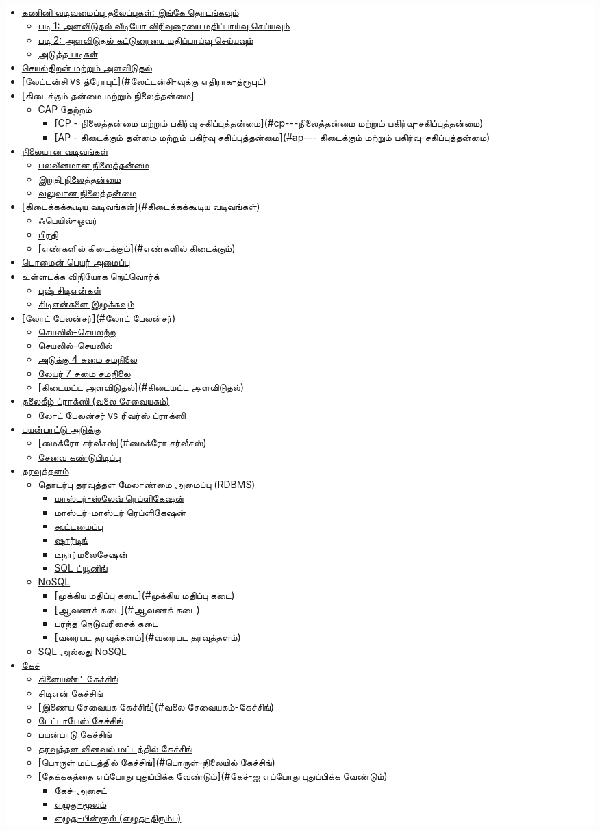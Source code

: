 

* [கணினி வடிவமைப்பு தலைப்புகள்: இங்கே தொடங்கவும்](#system-design-topics-start-here)
    * [படி 1: அளவிடுதல் வீடியோ விரிவுரையை மதிப்பாய்வு செய்யவும்](#படி-1-மதிப்பாய்வு-அளவிடல்-வீடியோ-விரிவுரை)
    * [படி 2: அளவிடுதல் கட்டுரையை மதிப்பாய்வு செய்யவும்](#படி-2-மதிப்பாய்வு-அளவிடல்-கட்டுரை)
    * [அடுத்த படிகள்](#அடுத்த-படிகள்)
* [செயல்திறன் மற்றும் அளவிடுதல்](#செயல்திறன்-எதிர்-அளவிடுதல்)
* [லேட்டன்சி vs த்ரோபுட்](#லேட்டன்சி-வுக்கு எதிராக-த்ரூபுட்)
* [கிடைக்கும் தன்மை மற்றும் நிலைத்தன்மை]
    * [CAP தேற்றம்](#cap-theorem)
        * [CP - நிலைத்தன்மை மற்றும் பகிர்வு சகிப்புத்தன்மை](#cp---நிலைத்தன்மை மற்றும் பகிர்வு-சகிப்புத்தன்மை)
        * [AP - கிடைக்கும் தன்மை மற்றும் பகிர்வு சகிப்புத்தன்மை](#ap--- கிடைக்கும் மற்றும் பகிர்வு-சகிப்புத்தன்மை)
* [நிலையான வடிவங்கள்](#நிலை-முறைகள்)
    * [பலவீனமான நிலைத்தன்மை](#பலவீனமான-நிலைத்தன்மை)
    * [இறுதி நிலைத்தன்மை](#இறுதி-நிலைத்தன்மை)
    * [வலுவான நிலைத்தன்மை](#strong-consistency)
* [கிடைக்கக்கூடிய வடிவங்கள்](#கிடைக்கக்கூடிய வடிவங்கள்)
    * [ஃபெயில்-ஓவர்](#ஃபெயில்-ஓவர்)
    * [பிரதி](#பிரதி)
    * [எண்களில் கிடைக்கும்](#எண்களில் கிடைக்கும்)
* [டொமைன் பெயர் அமைப்பு](#டொமைன்-நேம்-சிஸ்டம்)
* [உள்ளடக்க விநியோக நெட்வொர்க்](#content-delivery-network)
    * [புஷ் சிடிஎன்கள்](#புஷ்-சிடிஎன்ஸ்)
    * [சிடிஎன்களை இழுக்கவும்](#புல்-சிடிஎன்ஸ்)
* [லோட் பேலன்சர்](#லோட் பேலன்சர்)
    * [செயலில்-செயலற்ற](#செயலில்-செயலற்ற)
    * [செயலில்-செயலில்](#செயலில்-செயலில்)
    * [அடுக்கு 4 சுமை சமநிலை](#லேயர்-4-லோட்-பேலன்சிங்)
    * [லேயர் 7 சுமை சமநிலை](#லேயர்-7-லோட்-பேலன்சிங்)
    * [கிடைமட்ட அளவிடுதல்](#கிடைமட்ட அளவிடுதல்)
* [தலைகீழ் ப்ராக்ஸி (வலை சேவையகம்)](#ரிவர்ஸ்-ப்ராக்ஸி-வெப்-சர்வர்)
    * [லோட் பேலன்சர் vs ரிவர்ஸ் ப்ராக்ஸி](#load-balancer-vs-reverse-proxy)
* [பயன்பாட்டு அடுக்கு](#பயன்பாடு-அடுக்கு)
    * [மைக்ரோ சர்வீசஸ்](#மைக்ரோ சர்வீசஸ்)
    * [சேவை கண்டுபிடிப்பு](#சேவை-கண்டுபிடிப்பு)
* [தரவுத்தளம்](#தரவுத்தளம்)
    * [தொடர்பு தரவுத்தள மேலாண்மை அமைப்பு (RDBMS)](#relational-database-management-system-rdbms)
        * [மாஸ்டர்-ஸ்லேவ் ரெப்ளிகேஷன்](#மாஸ்டர்-ஸ்லேவ்-பிரதிபலிப்பு)
        * [மாஸ்டர்-மாஸ்டர் ரெப்ளிகேஷன்](#மாஸ்டர்-மாஸ்டர்-பிரதிபலிப்பு)
        * [கூட்டமைப்பு](#கூட்டமைப்பு)
        * [ஷார்டிங்](#ஷார்டிங்)
        * [டிநார்மலைசேஷன்](#நார்மலாக்கம்)
        * [SQL ட்யூனிங்](#sql-tuning)
    * [NoSQL](#nosql)
        * [முக்கிய மதிப்பு கடை](#முக்கிய மதிப்பு கடை)
        * [ஆவணக் கடை](#ஆவணக் கடை)
        * [பரந்த நெடுவரிசைக் கடை](#அகல-நெடுவரிசை-கடை)
        * [வரைபட தரவுத்தளம்](#வரைபட தரவுத்தளம்)
    * [SQL அல்லது NoSQL](#sql-or-nosql)
* [கேச்](#கேச்)
    * [கிளையண்ட் கேச்சிங்](#கிளையண்ட்-கேச்சிங்)
    * [சிடிஎன் கேச்சிங்](#சிடிஎன்-கேச்சிங்)
    * [இணைய சேவையக கேச்சிங்](#வலை சேவையகம்-கேச்சிங்)
    * [டேட்டாபேஸ் கேச்சிங்](#டேட்டாபேஸ்-கேச்சிங்)
    * [பயன்பாடு கேச்சிங்](#பயன்பாடு-கேச்சிங்)
    * [தரவுத்தள வினவல் மட்டத்தில் கேச்சிங்](#கேச்சிங்-அட்-டேட்டாபேஸ்-வினவல்-நிலை)
    * [பொருள் மட்டத்தில் கேச்சிங்](#பொருள்-நிலையில் கேச்சிங்)
    * [தேக்ககத்தை எப்போது புதுப்பிக்க வேண்டும்](#கேச்-ஐ எப்போது புதுப்பிக்க வேண்டும்)
        * [கேச்-அசைட்](#கேச்-அசைட்)
        * [எழுது-மூலம்](#எழுது-மூலம்)
        * [எழுது-பின்னால் (எழுது-திரும்ப)](#எழுத-பின்-எழுத-திரும்ப)